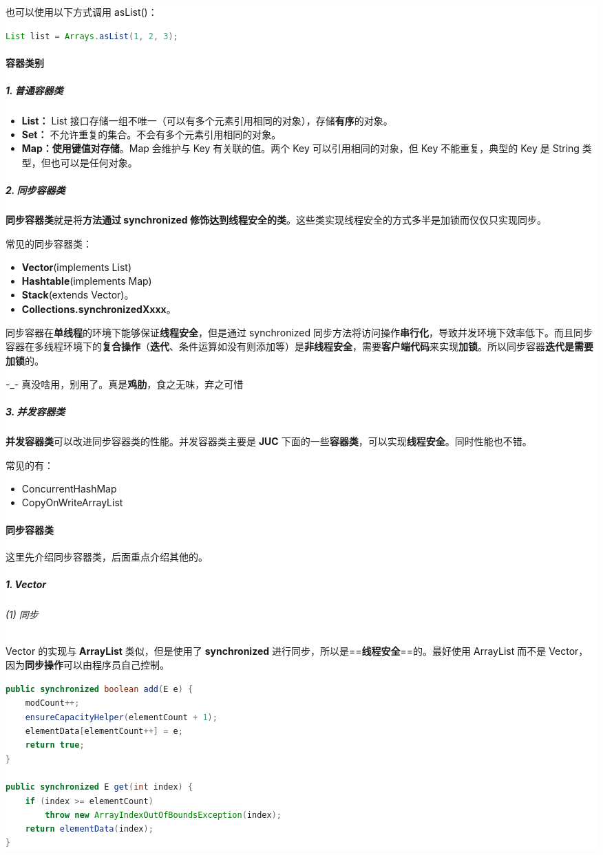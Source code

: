 也可以使用以下方式调用 asList()：

```java
List list = Arrays.asList(1, 2, 3);
```



#### 容器类别

##### 1. 普通容器类

- **List：** List 接口存储一组不唯一（可以有多个元素引用相同的对象），存储**有序**的对象。
- **Set：** 不允许重复的集合。不会有多个元素引用相同的对象。
- **Map：使用键值对存储**。Map 会维护与 Key 有关联的值。两个 Key 可以引用相同的对象，但 Key 不能重复，典型的 Key 是 String 类型，但也可以是任何对象。

##### 2. 同步容器类

**同步容器类**就是将**方法通过 synchronized 修饰达到线程安全的类**。这些类实现线程安全的方式多半是加锁而仅仅只实现同步。

常见的同步容器类：

- **Vector**(implements List)
- **Hashtable**(implements Map)
- **Stack**(extends Vector)。
- **Collections.synchronizedXxxx**。

同步容器在**单线程**的环境下能够保证**线程安全**，但是通过 synchronized 同步方法将访问操作**串行化**，导致并发环境下效率低下。而且同步容器在多线程环境下的**复合操作**（**迭代**、条件运算如没有则添加等）是**非线程安全**，需要**客户端代码**来实现**加锁**。所以同步容器**迭代是需要加锁**的。

-_- 真没啥用，别用了。真是**鸡肋**，食之无味，弃之可惜

##### 3. 并发容器类

**并发容器类**可以改进同步容器类的性能。并发容器类主要是 **JUC** 下面的一些**容器类**，可以实现**线程安全**。同时性能也不错。

常见的有：

- ConcurrentHashMap
- CopyOnWriteArrayList



#### 同步容器类

这里先介绍同步容器类，后面重点介绍其他的。

##### 1. Vector

###### (1) 同步

Vector 的实现与 **ArrayList** 类似，但是使用了 **synchronized** 进行同步，所以是==**线程安全**==的。最好使用 ArrayList 而不是 Vector，因为**同步操作**可以由程序员自己控制。

```java
public synchronized boolean add(E e) {
    modCount++;
    ensureCapacityHelper(elementCount + 1);
    elementData[elementCount++] = e;
    return true;
}

public synchronized E get(int index) {
    if (index >= elementCount)
        throw new ArrayIndexOutOfBoundsException(index);
    return elementData(index);
}
```
